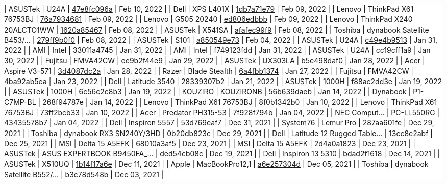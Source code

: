 | ASUSTek       | U24A                        | [47e8fc096a](https://linux-hardware.org/?probe=47e8fc096a) | Feb 10, 2022 |
| Dell          | XPS L401X                   | [1db7a71e79](https://linux-hardware.org/?probe=1db7a71e79) | Feb 09, 2022 |
| Lenovo        | ThinkPad X61 76753BJ        | [76a7934681](https://linux-hardware.org/?probe=76a7934681) | Feb 09, 2022 |
| Lenovo        | G505 20240                  | [ed806edbbb](https://linux-hardware.org/?probe=ed806edbbb) | Feb 09, 2022 |
| Lenovo        | ThinkPad X240 20ALCTO1WW    | [1620a85467](https://linux-hardware.org/?probe=1620a85467) | Feb 08, 2022 |
| ASUSTek       | X541SA                      | [afafec99f9](https://linux-hardware.org/?probe=afafec99f9) | Feb 08, 2022 |
| Toshiba       | dynabook Satellite B453/... | [279ff9b0f0](https://linux-hardware.org/?probe=279ff9b0f0) | Feb 08, 2022 |
| ASUSTek       | S101                        | [a850549e73](https://linux-hardware.org/?probe=a850549e73) | Feb 04, 2022 |
| ASUSTek       | U24A                        | [c49e4b9513](https://linux-hardware.org/?probe=c49e4b9513) | Jan 31, 2022 |
| AMI           | Intel                       | [33011a4745](https://linux-hardware.org/?probe=33011a4745) | Jan 31, 2022 |
| AMI           | Intel                       | [f749123fdd](https://linux-hardware.org/?probe=f749123fdd) | Jan 31, 2022 |
| ASUSTek       | U24A                        | [cc19cff1a9](https://linux-hardware.org/?probe=cc19cff1a9) | Jan 30, 2022 |
| Fujitsu       | FMVA42CW                    | [ee9b2f44e9](https://linux-hardware.org/?probe=ee9b2f44e9) | Jan 29, 2022 |
| ASUSTek       | UX303LA                     | [b5e498daf0](https://linux-hardware.org/?probe=b5e498daf0) | Jan 28, 2022 |
| Acer          | Aspire V3-571               | [3d4087dc2a](https://linux-hardware.org/?probe=3d4087dc2a) | Jan 28, 2022 |
| Razer         | Blade Stealth               | [6a4fbb1374](https://linux-hardware.org/?probe=6a4fbb1374) | Jan 27, 2022 |
| Fujitsu       | FMVA42CW                    | [4ba92ab5ea](https://linux-hardware.org/?probe=4ba92ab5ea) | Jan 23, 2022 |
| Dell          | Latitude 3540               | [28339307b2](https://linux-hardware.org/?probe=28339307b2) | Jan 21, 2022 |
| ASUSTek       | 1000H                       | [f88ac2dd3e](https://linux-hardware.org/?probe=f88ac2dd3e) | Jan 19, 2022 |
| ASUSTek       | 1000H                       | [6c56c2c8b3](https://linux-hardware.org/?probe=6c56c2c8b3) | Jan 19, 2022 |
| KOUZIRO       | KOUZIRONB                   | [56b639daeb](https://linux-hardware.org/?probe=56b639daeb) | Jan 14, 2022 |
| Dynabook      | P1-C7MP-BL                  | [268f94787e](https://linux-hardware.org/?probe=268f94787e) | Jan 14, 2022 |
| Lenovo        | ThinkPad X61 76753BJ        | [8f0b1342b0](https://linux-hardware.org/?probe=8f0b1342b0) | Jan 10, 2022 |
| Lenovo        | ThinkPad X61 76753BJ        | [73ff2bcb33](https://linux-hardware.org/?probe=73ff2bcb33) | Jan 10, 2022 |
| Acer          | Predator PH315-53           | [7f928f794b](https://linux-hardware.org/?probe=7f928f794b) | Jan 04, 2022 |
| NEC Comput... | PC-LL550RG                  | [43435578b7](https://linux-hardware.org/?probe=43435578b7) | Jan 04, 2022 |
| Dell          | Inspiron 5557               | [53d769eaf7](https://linux-hardware.org/?probe=53d769eaf7) | Dec 31, 2021 |
| System76      | Lemur Pro                   | [287aa601fe](https://linux-hardware.org/?probe=287aa601fe) | Dec 29, 2021 |
| Toshiba       | dynabook RX3 SN240Y/3HD     | [0b20db823c](https://linux-hardware.org/?probe=0b20db823c) | Dec 29, 2021 |
| Dell          | Latitude 12 Rugged Table... | [13cc8e2abf](https://linux-hardware.org/?probe=13cc8e2abf) | Dec 25, 2021 |
| MSI           | Delta 15 A5EFK              | [68010a3af5](https://linux-hardware.org/?probe=68010a3af5) | Dec 23, 2021 |
| MSI           | Delta 15 A5EFK              | [2d4a0a1823](https://linux-hardware.org/?probe=2d4a0a1823) | Dec 23, 2021 |
| ASUSTek       | ASUS EXPERTBOOK B9450FA_... | [ded54cb08c](https://linux-hardware.org/?probe=ded54cb08c) | Dec 19, 2021 |
| Dell          | Inspiron 13 5310            | [bdad2f1618](https://linux-hardware.org/?probe=bdad2f1618) | Dec 14, 2021 |
| ASUSTek       | X510UQ                      | [1b14f17a6e](https://linux-hardware.org/?probe=1b14f17a6e) | Dec 11, 2021 |
| Apple         | MacBookPro12,1              | [a6e257304d](https://linux-hardware.org/?probe=a6e257304d) | Dec 05, 2021 |
| Toshiba       | dynabook Satellite B552/... | [b3c78d548b](https://linux-hardware.org/?probe=b3c78d548b) | Dec 03, 2021 |